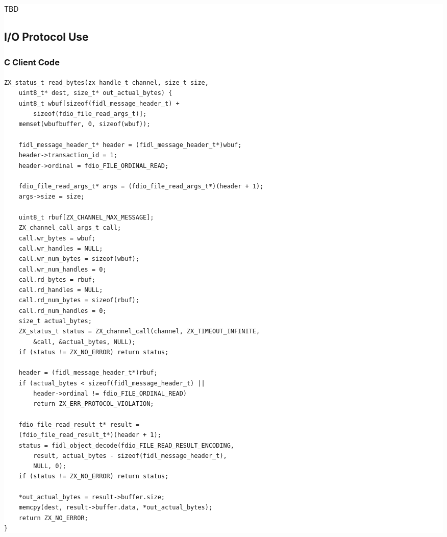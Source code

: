 TBD

## I/O Protocol Use

### C Client Code

```
ZX_status_t read_bytes(zx_handle_t channel, size_t size,
    uint8_t* dest, size_t* out_actual_bytes) {
    uint8_t wbuf[sizeof(fidl_message_header_t) +
        sizeof(fdio_file_read_args_t)];
    memset(wbufbuffer, 0, sizeof(wbuf));

    fidl_message_header_t* header = (fidl_message_header_t*)wbuf;
    header->transaction_id = 1;
    header->ordinal = fdio_FILE_ORDINAL_READ;

    fdio_file_read_args_t* args = (fdio_file_read_args_t*)(header + 1);
    args->size = size;

    uint8_t rbuf[ZX_CHANNEL_MAX_MESSAGE];
    ZX_channel_call_args_t call;
    call.wr_bytes = wbuf;
    call.wr_handles = NULL;
    call.wr_num_bytes = sizeof(wbuf);
    call.wr_num_handles = 0;
    call.rd_bytes = rbuf;
    call.rd_handles = NULL;
    call.rd_num_bytes = sizeof(rbuf);
    call.rd_num_handles = 0;
    size_t actual_bytes;
    ZX_status_t status = ZX_channel_call(channel, ZX_TIMEOUT_INFINITE,
        &call, &actual_bytes, NULL);
    if (status != ZX_NO_ERROR) return status;

    header = (fidl_message_header_t*)rbuf;
    if (actual_bytes < sizeof(fidl_message_header_t) ||
        header->ordinal != fdio_FILE_ORDINAL_READ)
        return ZX_ERR_PROTOCOL_VIOLATION;

    fdio_file_read_result_t* result =
    (fdio_file_read_result_t*)(header + 1);
    status = fidl_object_decode(fdio_FILE_READ_RESULT_ENCODING,
        result, actual_bytes - sizeof(fidl_message_header_t),
        NULL, 0);
    if (status != ZX_NO_ERROR) return status;

    *out_actual_bytes = result->buffer.size;
    memcpy(dest, result->buffer.data, *out_actual_bytes);
    return ZX_NO_ERROR;
}
```

